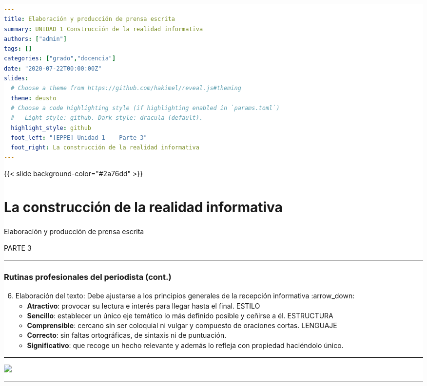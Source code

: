 ```yaml
---
title: Elaboración y producción de prensa escrita
summary: UNIDAD 1 Construcción de la realidad informativa
authors: ["admin"]
tags: []
categories: ["grado","docencia"]
date: "2020-07-22T00:00:00Z"
slides:
  # Choose a theme from https://github.com/hakimel/reveal.js#theming
  theme: deusto
  # Choose a code highlighting style (if highlighting enabled in `params.toml`)
  #   Light style: github. Dark style: dracula (default).
  highlight_style: github
  foot_left: "[EPPE] Unidad 1 -- Parte 3"
  foot_right: La construcción de la realidad informativa
---
```


{{< slide background-color="#2a76dd" >}}

# La construcción de la realidad informativa

Elaboración y producción de prensa escrita

PARTE 3

---

### Rutinas profesionales del periodista (cont.)

<ol start="6">
    <li>Elaboración del texto: Debe ajustarse a los principios generales de la recepción informativa :arrow_down:
        <ul>
            <li> <strong>Atractivo</strong>: provocar su lectura e interés para llegar hasta el final. <span class="fragment">ESTILO</span></li>
            <li> <strong>Sencillo</strong>: establecer un único eje temático lo más definido posible y ceñirse a él.  <span class="fragment">ESTRUCTURA</span></li>
            <li> <strong>Comprensible</strong>: cercano sin ser coloquial ni vulgar y compuesto de oraciones cortas.  <span class="fragment">LENGUAJE </span></li>
            <li> <strong>Correcto</strong>: sin faltas ortográficas, de sintaxis ni de puntuación.</li>
            <li> <strong>Significativo</strong>: que recoge un hecho relevante y además lo refleja con propiedad haciéndolo único. </li>
        </ul>
    </li>
</ol>

---

![](../img/7cs.png)

---
